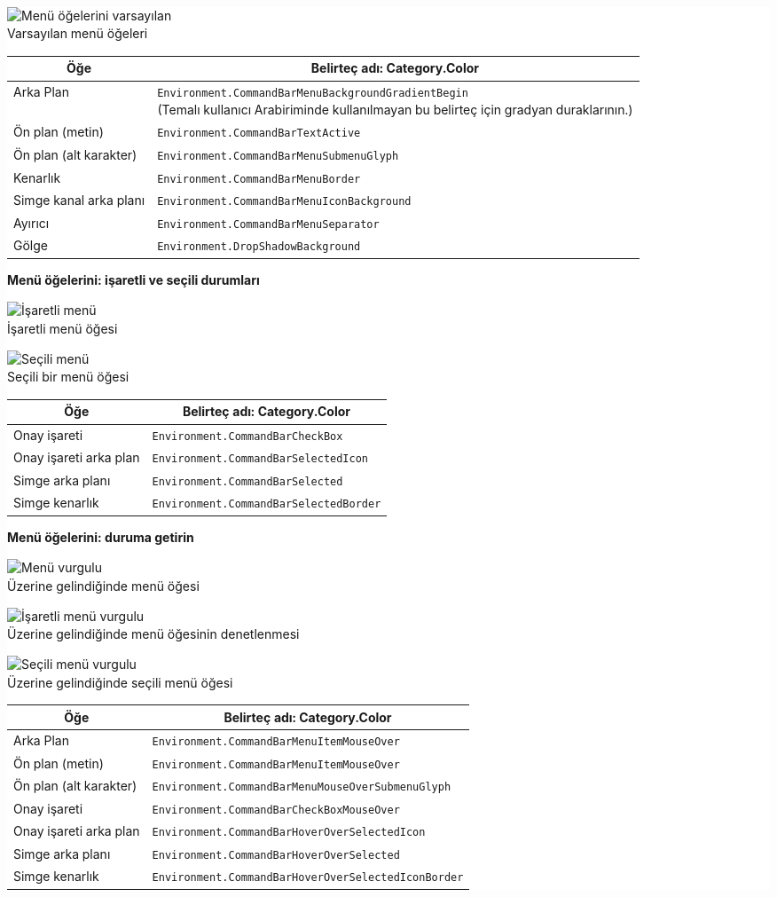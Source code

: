 ![Menü öğelerini varsayılan](../../extensibility/ux-guidelines/media/0303-010_menudefault.png "0303 010_MenuDefault")<br />Varsayılan menü öğeleri

| Öğe | Belirteç adı: Category.Color |
| --- | --- |
| Arka Plan | `Environment.CommandBarMenuBackgroundGradientBegin`<br />(Temalı kullanıcı Arabiriminde kullanılmayan bu belirteç için gradyan duraklarının.) |
| Ön plan (metin) | `Environment.CommandBarTextActive` |
| Ön plan (alt karakter) | `Environment.CommandBarMenuSubmenuGlyph` |
| Kenarlık | `Environment.CommandBarMenuBorder` |
| Simge kanal arka planı | `Environment.CommandBarMenuIconBackground` |
| Ayırıcı | `Environment.CommandBarMenuSeparator` |
| Gölge | `Environment.DropShadowBackground` |

**Menü öğelerini: işaretli ve seçili durumları**

![İşaretli menü](../../extensibility/ux-guidelines/media/0303-011_menuchecked.png "0303 011_MenuChecked")<br />İşaretli menü öğesi

![Seçili menü](../../extensibility/ux-guidelines/media/0303-012_menuselected.png "0303 012_MenuSelected")<br />Seçili bir menü öğesi

| Öğe | Belirteç adı: Category.Color |
| --- | --- |
| Onay işareti | `Environment.CommandBarCheckBox` |
| Onay işareti arka plan | `Environment.CommandBarSelectedIcon` |
| Simge arka planı | `Environment.CommandBarSelected` |
| Simge kenarlık | `Environment.CommandBarSelectedBorder` |

**Menü öğelerini: duruma getirin**

![Menü vurgulu](../../extensibility/ux-guidelines/media/0303-013_menuhover.png "0303 013_MenuHover")<br />Üzerine gelindiğinde menü öğesi

![İşaretli menü vurgulu](../../extensibility/ux-guidelines/media/0303-014_menuhoverchecked.png "0303 014_MenuHoverChecked")<br />Üzerine gelindiğinde menü öğesinin denetlenmesi

![Seçili menü vurgulu](../../extensibility/ux-guidelines/media/0303-015_menuhoverselected.png "0303 015_MenuHoverSelected")<br />Üzerine gelindiğinde seçili menü öğesi

| Öğe | Belirteç adı: Category.Color |
| --- | --- |
| Arka Plan | `Environment.CommandBarMenuItemMouseOver` |
| Ön plan (metin) | `Environment.CommandBarMenuItemMouseOver` |
| Ön plan (alt karakter) | `Environment.CommandBarMenuMouseOverSubmenuGlyph` |
| Onay işareti | `Environment.CommandBarCheckBoxMouseOver` |
| Onay işareti arka plan | `Environment.CommandBarHoverOverSelectedIcon` |
| Simge arka planı | `Environment.CommandBarHoverOverSelected` |
| Simge kenarlık | `Environment.CommandBarHoverOverSelectedIconBorder` |
